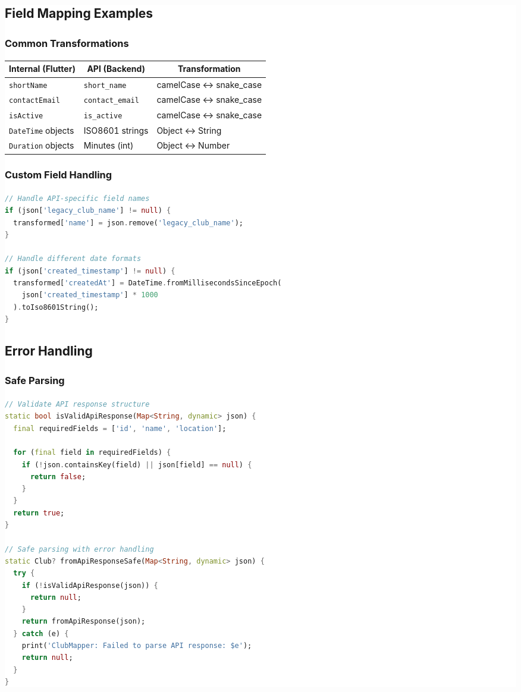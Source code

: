 ## Field Mapping Examples

### Common Transformations

| Internal (Flutter) | API (Backend) | Transformation |
|-------------------|---------------|----------------|
| `shortName` | `short_name` | camelCase ↔ snake_case |
| `contactEmail` | `contact_email` | camelCase ↔ snake_case |
| `isActive` | `is_active` | camelCase ↔ snake_case |
| `DateTime` objects | ISO8601 strings | Object ↔ String |
| `Duration` objects | Minutes (int) | Object ↔ Number |

### Custom Field Handling
```dart
// Handle API-specific field names
if (json['legacy_club_name'] != null) {
  transformed['name'] = json.remove('legacy_club_name');
}

// Handle different date formats
if (json['created_timestamp'] != null) {
  transformed['createdAt'] = DateTime.fromMillisecondsSinceEpoch(
    json['created_timestamp'] * 1000
  ).toIso8601String();
}
```

## Error Handling

### Safe Parsing
```dart
// Validate API response structure
static bool isValidApiResponse(Map<String, dynamic> json) {
  final requiredFields = ['id', 'name', 'location'];
  
  for (final field in requiredFields) {
    if (!json.containsKey(field) || json[field] == null) {
      return false;
    }
  }
  return true;
}

// Safe parsing with error handling
static Club? fromApiResponseSafe(Map<String, dynamic> json) {
  try {
    if (!isValidApiResponse(json)) {
      return null;
    }
    return fromApiResponse(json);
  } catch (e) {
    print('ClubMapper: Failed to parse API response: $e');
    return null;
  }
}
```
